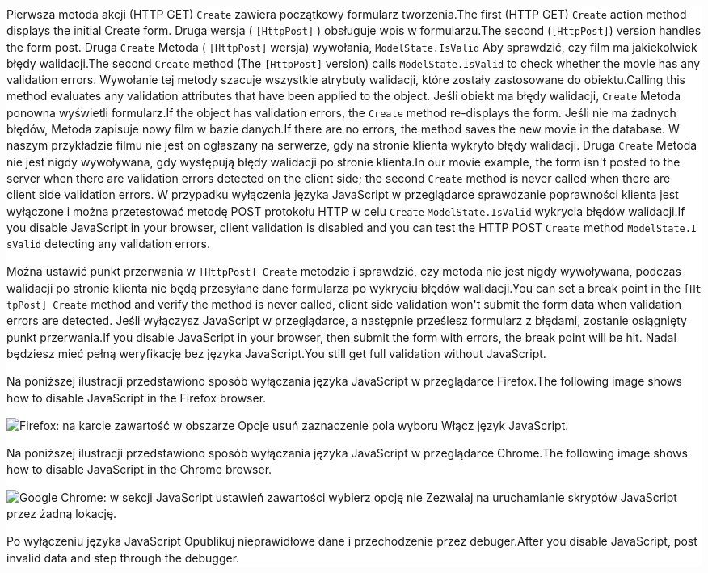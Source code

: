 <span data-ttu-id="a9ea8-130">Pierwsza metoda akcji (HTTP GET) `Create` zawiera początkowy formularz tworzenia.</span><span class="sxs-lookup"><span data-stu-id="a9ea8-130">The first (HTTP GET) `Create` action method displays the initial Create form.</span></span> <span data-ttu-id="a9ea8-131">Druga wersja ( `[HttpPost]` ) obsługuje wpis w formularzu.</span><span class="sxs-lookup"><span data-stu-id="a9ea8-131">The second (`[HttpPost]`) version handles the form post.</span></span> <span data-ttu-id="a9ea8-132">Druga `Create` Metoda ( `[HttpPost]` wersja) wywołania, `ModelState.IsValid` Aby sprawdzić, czy film ma jakiekolwiek błędy walidacji.</span><span class="sxs-lookup"><span data-stu-id="a9ea8-132">The second `Create` method (The `[HttpPost]` version) calls `ModelState.IsValid` to check whether the movie has any validation errors.</span></span> <span data-ttu-id="a9ea8-133">Wywołanie tej metody szacuje wszystkie atrybuty walidacji, które zostały zastosowane do obiektu.</span><span class="sxs-lookup"><span data-stu-id="a9ea8-133">Calling this method evaluates any validation attributes that have been applied to the object.</span></span> <span data-ttu-id="a9ea8-134">Jeśli obiekt ma błędy walidacji, `Create` Metoda ponowna wyświetli formularz.</span><span class="sxs-lookup"><span data-stu-id="a9ea8-134">If the object has validation errors, the `Create` method re-displays the form.</span></span> <span data-ttu-id="a9ea8-135">Jeśli nie ma żadnych błędów, Metoda zapisuje nowy film w bazie danych.</span><span class="sxs-lookup"><span data-stu-id="a9ea8-135">If there are no errors, the method saves the new movie in the database.</span></span> <span data-ttu-id="a9ea8-136">W naszym przykładzie filmu nie jest on ogłaszany na serwerze, gdy na stronie klienta wykryto błędy walidacji. Druga `Create` Metoda nie jest nigdy wywoływana, gdy występują błędy walidacji po stronie klienta.</span><span class="sxs-lookup"><span data-stu-id="a9ea8-136">In our movie example, the form isn't posted to the server when there are validation errors detected on the client side; the second `Create` method is never called when there are client side validation errors.</span></span> <span data-ttu-id="a9ea8-137">W przypadku wyłączenia języka JavaScript w przeglądarce sprawdzanie poprawności klienta jest wyłączone i można przetestować metodę POST protokołu HTTP w celu `Create` `ModelState.IsValid` wykrycia błędów walidacji.</span><span class="sxs-lookup"><span data-stu-id="a9ea8-137">If you disable JavaScript in your browser, client validation is disabled and you can test the HTTP POST `Create` method `ModelState.IsValid` detecting any validation errors.</span></span>

<span data-ttu-id="a9ea8-138">Można ustawić punkt przerwania w `[HttpPost] Create` metodzie i sprawdzić, czy metoda nie jest nigdy wywoływana, podczas walidacji po stronie klienta nie będą przesyłane dane formularza po wykryciu błędów walidacji.</span><span class="sxs-lookup"><span data-stu-id="a9ea8-138">You can set a break point in the `[HttpPost] Create` method and verify the method is never called, client side validation won't submit the form data when validation errors are detected.</span></span> <span data-ttu-id="a9ea8-139">Jeśli wyłączysz JavaScript w przeglądarce, a następnie prześlesz formularz z błędami, zostanie osiągnięty punkt przerwania.</span><span class="sxs-lookup"><span data-stu-id="a9ea8-139">If you disable JavaScript in your browser, then submit the form with errors, the break point will be hit.</span></span> <span data-ttu-id="a9ea8-140">Nadal będziesz mieć pełną weryfikację bez języka JavaScript.</span><span class="sxs-lookup"><span data-stu-id="a9ea8-140">You still get full validation without JavaScript.</span></span> 

<span data-ttu-id="a9ea8-141">Na poniższej ilustracji przedstawiono sposób wyłączania języka JavaScript w przeglądarce Firefox.</span><span class="sxs-lookup"><span data-stu-id="a9ea8-141">The following image shows how to disable JavaScript in the Firefox browser.</span></span>

![Firefox: na karcie zawartość w obszarze Opcje usuń zaznaczenie pola wyboru Włącz język JavaScript.](~/tutorials/first-mvc-app/validation/_static/ff.png)

<span data-ttu-id="a9ea8-143">Na poniższej ilustracji przedstawiono sposób wyłączania języka JavaScript w przeglądarce Chrome.</span><span class="sxs-lookup"><span data-stu-id="a9ea8-143">The following image shows how to disable JavaScript in the Chrome browser.</span></span>

![Google Chrome: w sekcji JavaScript ustawień zawartości wybierz opcję nie Zezwalaj na uruchamianie skryptów JavaScript przez żadną lokację.](~/tutorials/first-mvc-app/validation/_static/chrome.png)

<span data-ttu-id="a9ea8-145">Po wyłączeniu języka JavaScript Opublikuj nieprawidłowe dane i przechodzenie przez debuger.</span><span class="sxs-lookup"><span data-stu-id="a9ea8-145">After you disable JavaScript, post invalid data and step through the debugger.</span></span>
